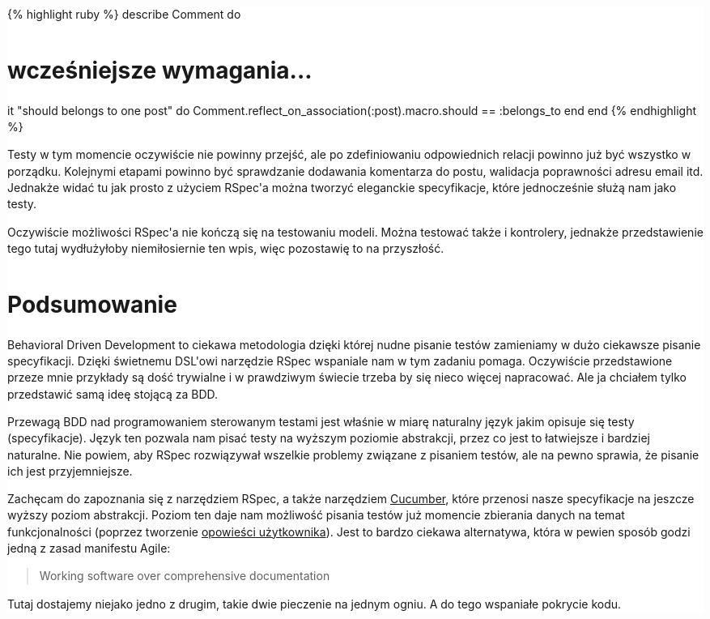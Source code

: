 {% highlight ruby %}
describe Comment do
  # wcześniejsze wymagania...

  it "should belongs to one post" do
    Comment.reflect_on_association(:post).macro.should == :belongs_to
  end
end
{% endhighlight %}

Testy w tym momencie oczywiście nie powinny przejść, ale po zdefiniowaniu odpowiednich relacji powinno już być wszystko w
porządku. Kolejnymi etapami powinno być sprawdzanie dodawania komentarza do postu, walidacja poprawności adresu
email itd. Jednakże widać tu jak prosto z użyciem RSpec'a można tworzyć eleganckie specyfikacje, które jednocześnie
służą nam jako testy.

Oczywiście możliwości RSpec'a nie kończą się na testowaniu modeli. Można testować także i kontrolery, jednakże przedstawienie
tego tutaj wydłużyłoby niemiłosiernie ten wpis, więc pozostawię to na przyszłość.

# Podsumowanie

Behavioral Driven Development to ciekawa metodologia dzięki której nudne pisanie testów zamieniamy w dużo ciekawsze
pisanie specyfikacji. Dzięki świetnemu DSL'owi narzędzie RSpec wspaniale nam w tym zadaniu pomaga. Oczywiście przedstawione
przeze mnie przykłady są dość trywialne i w prawdziwym świecie trzeba by się nieco więcej napracować. Ale ja chciałem tylko
przedstawić samą ideę stojącą za BDD.

Przewagą BDD nad programowaniem sterowanym testami jest właśnie w miarę naturalny język jakim opisuje się testy (specyfikacje).
Język ten pozwala nam pisać testy na wyższym poziomie abstrakcji, przez co jest to łatwiejsze i bardziej naturalne. Nie powiem,
aby RSpec rozwiązywał wszelkie problemy związane z pisaniem testów, ale na pewno sprawia, że pisanie ich jest przyjemniejsze.

Zachęcam do zapoznania się z narzędziem RSpec, a także narzędziem [Cucumber](http://cukes.info/), które przenosi
nasze specyfikacje na jeszcze wyższy poziom abstrakcji. Poziom ten daje nam możliwość pisania testów już momencie
zbierania danych na temat funkcjonalności (poprzez tworzenie [opowieści użytkownika](http://en.wikipedia.org/wiki/User_story)).
Jest to bardzo ciekawa alternatywa, która w pewien sposób godzi jedną z zasad manifestu Agile:

> Working software over comprehensive documentation

Tutaj dostajemy niejako jedno z drugim, takie dwie pieczenie na jednym ogniu. A do tego wspaniałe pokrycie kodu.
